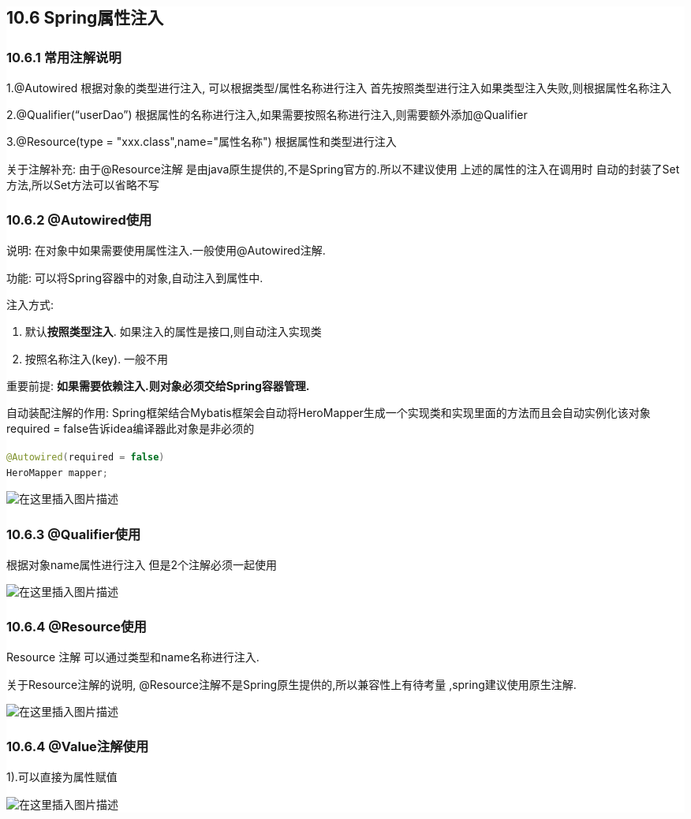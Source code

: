 ## 10.6 Spring属性注入

### 10.6.1 常用注解说明

1.@Autowired 根据对象的类型进行注入, 可以根据类型/属性名称进行注入 首先按照类型进行注入如果类型注入失败,则根据属性名称注入

2.@Qualifier(“userDao”) 根据属性的名称进行注入,如果需要按照名称进行注入,则需要额外添加@Qualifier

3.@Resource(type = "xxx.class",name="属性名称") 根据属性和类型进行注入

关于注解补充: 由于@Resource注解 是由java原生提供的,不是Spring官方的.所以不建议使用 上述的属性的注入在调用时 自动的封装了Set方法,所以Set方法可以省略不写

### 10.6.2 @Autowired使用

说明: 在对象中如果需要使用属性注入.一般使用@Autowired注解.

功能: 可以将Spring容器中的对象,自动注入到属性中.

注入方式:

1. 默认**按照类型注入**. 如果注入的属性是接口,则自动注入实现类
   
2.  按照名称注入(key). 一般不用

重要前提: **如果需要依赖注入.则对象必须交给Spring容器管理.**

自动装配注解的作用: Spring框架结合Mybatis框架会自动将HeroMapper生成一个实现类和实现里面的方法而且会自动实例化该对象   required = false告诉idea编译器此对象是非必须的

```java
@Autowired(required = false)
HeroMapper mapper;
```



![在这里插入图片描述](https://img-blog.csdnimg.cn/20210421194122873.png?x-oss-process=image/watermark,type_ZmFuZ3poZW5naGVpdGk,shadow_10,text_aHR0cHM6Ly9ibG9nLmNzZG4ubmV0L3FxXzE2ODA0ODQ3,size_16,color_FFFFFF,t_70)

### 10.6.3 @Qualifier使用

根据对象name属性进行注入 但是2个注解必须一起使用

![在这里插入图片描述](https://img-blog.csdnimg.cn/20210421194402829.png?x-oss-process=image/watermark,type_ZmFuZ3poZW5naGVpdGk,shadow_10,text_aHR0cHM6Ly9ibG9nLmNzZG4ubmV0L3FxXzE2ODA0ODQ3,size_16,color_FFFFFF,t_70)

### 10.6.4 @Resource使用

Resource 注解 可以通过类型和name名称进行注入.

关于Resource注解的说明, @Resource注解不是Spring原生提供的,所以兼容性上有待考量 ,spring建议使用原生注解.

![在这里插入图片描述](https://img-blog.csdnimg.cn/20210421195013117.png?x-oss-process=image/watermark,type_ZmFuZ3poZW5naGVpdGk,shadow_10,text_aHR0cHM6Ly9ibG9nLmNzZG4ubmV0L3FxXzE2ODA0ODQ3,size_16,color_FFFFFF,t_70)

### 10.6.4 @Value注解使用

1).可以直接为属性赋值

![在这里插入图片描述](https://img-blog.csdnimg.cn/20210421200803342.png?x-oss-process=image/watermark,type_ZmFuZ3poZW5naGVpdGk,shadow_10,text_aHR0cHM6Ly9ibG9nLmNzZG4ubmV0L3FxXzE2ODA0ODQ3,size_16,color_FFFFFF,t_70)
